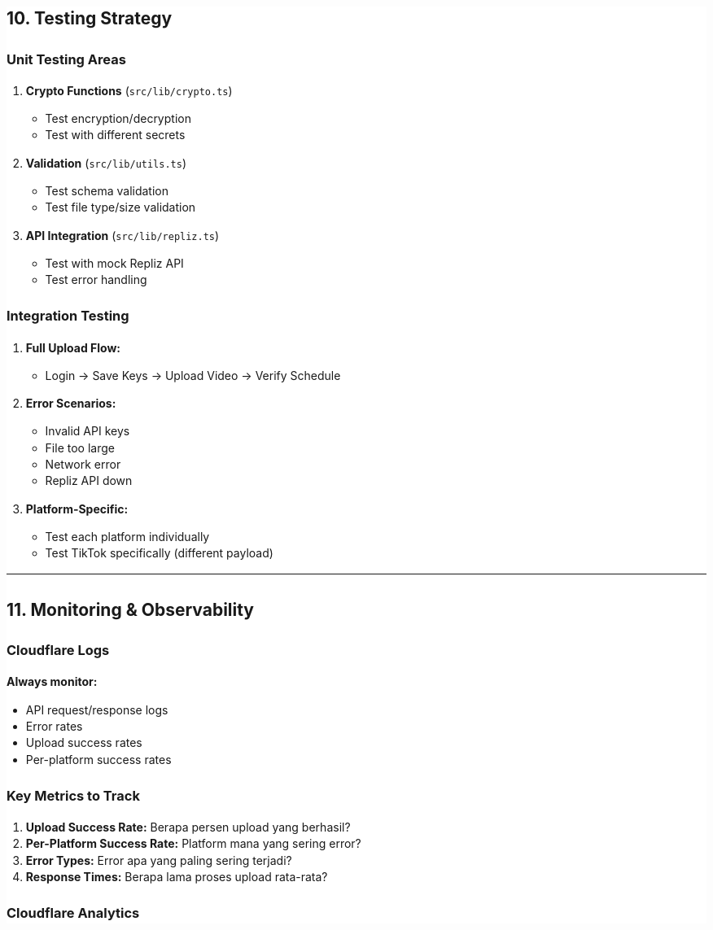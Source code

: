 
## 10. Testing Strategy

### Unit Testing Areas

1. **Crypto Functions** (`src/lib/crypto.ts`)
   - Test encryption/decryption
   - Test with different secrets

2. **Validation** (`src/lib/utils.ts`)
   - Test schema validation
   - Test file type/size validation

3. **API Integration** (`src/lib/repliz.ts`)
   - Test with mock Repliz API
   - Test error handling

### Integration Testing

1. **Full Upload Flow:**
   - Login → Save Keys → Upload Video → Verify Schedule

2. **Error Scenarios:**
   - Invalid API keys
   - File too large
   - Network error
   - Repliz API down

3. **Platform-Specific:**
   - Test each platform individually
   - Test TikTok specifically (different payload)

---

## 11. Monitoring & Observability

### Cloudflare Logs

**Always monitor:**
- API request/response logs
- Error rates
- Upload success rates
- Per-platform success rates

### Key Metrics to Track

1. **Upload Success Rate:** Berapa persen upload yang berhasil?
2. **Per-Platform Success Rate:** Platform mana yang sering error?
3. **Error Types:** Error apa yang paling sering terjadi?
4. **Response Times:** Berapa lama proses upload rata-rata?

### Cloudflare Analytics
